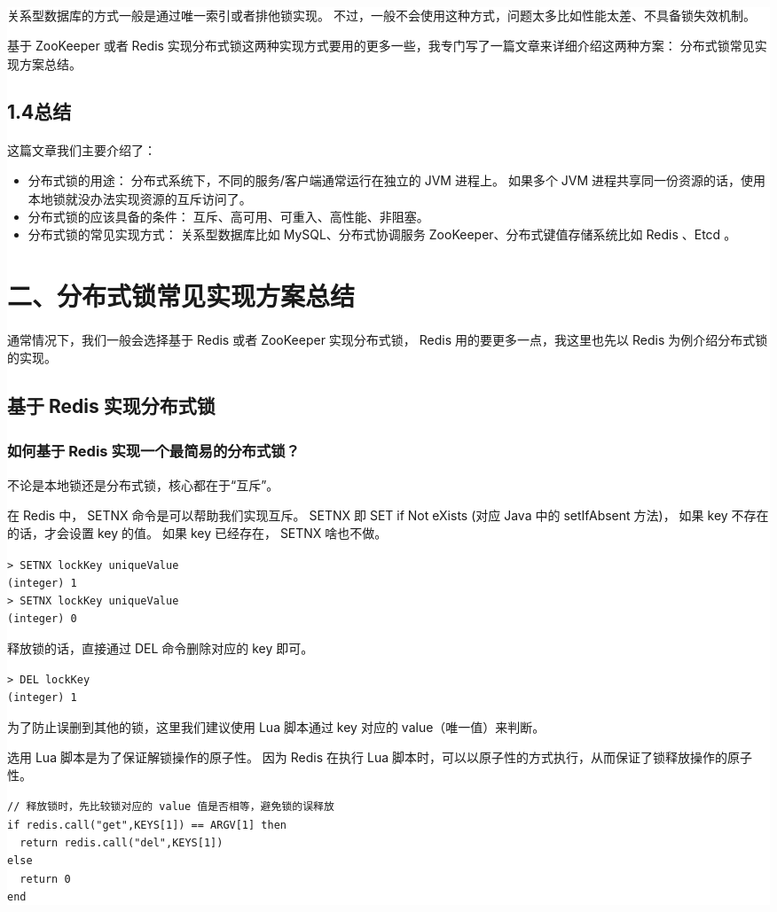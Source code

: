 关系型数据库的方式一般是通过唯一索引或者排他锁实现。
不过，一般不会使用这种方式，问题太多比如性能太差、不具备锁失效机制。

基于 ZooKeeper 或者 Redis 实现分布式锁这两种实现方式要用的更多一些，我专门写了一篇文章来详细介绍这两种方案：
分布式锁常见实现方案总结。

## 1.4总结
这篇文章我们主要介绍了：
- 分布式锁的用途：
    分布式系统下，不同的服务/客户端通常运行在独立的 JVM 进程上。
    如果多个 JVM 进程共享同一份资源的话，使用本地锁就没办法实现资源的互斥访问了。
- 分布式锁的应该具备的条件：
    互斥、高可用、可重入、高性能、非阻塞。
- 分布式锁的常见实现方式：
    关系型数据库比如 MySQL、分布式协调服务 ZooKeeper、分布式键值存储系统比如 Redis 、Etcd 。

# 二、分布式锁常见实现方案总结
通常情况下，我们一般会选择基于 Redis 或者 ZooKeeper 实现分布式锁，
Redis 用的要更多一点，我这里也先以 Redis 为例介绍分布式锁的实现。

## 基于 Redis 实现分布式锁
### 如何基于 Redis 实现一个最简易的分布式锁？
不论是本地锁还是分布式锁，核心都在于“互斥”。

在 Redis 中， SETNX 命令是可以帮助我们实现互斥。
SETNX 即 SET if Not eXists (对应 Java 中的 setIfAbsent 方法)，
如果 key 不存在的话，才会设置 key 的值。
如果 key 已经存在， SETNX 啥也不做。
```shell
> SETNX lockKey uniqueValue
(integer) 1
> SETNX lockKey uniqueValue
(integer) 0
```
释放锁的话，直接通过 DEL 命令删除对应的 key 即可。
```shell
> DEL lockKey
(integer) 1
```
为了防止误删到其他的锁，这里我们建议使用 Lua 脚本通过 key 对应的 value（唯一值）来判断。

选用 Lua 脚本是为了保证解锁操作的原子性。
因为 Redis 在执行 Lua 脚本时，可以以原子性的方式执行，从而保证了锁释放操作的原子性。
```shell
// 释放锁时，先比较锁对应的 value 值是否相等，避免锁的误释放
if redis.call("get",KEYS[1]) == ARGV[1] then
  return redis.call("del",KEYS[1])
else
  return 0
end
```
